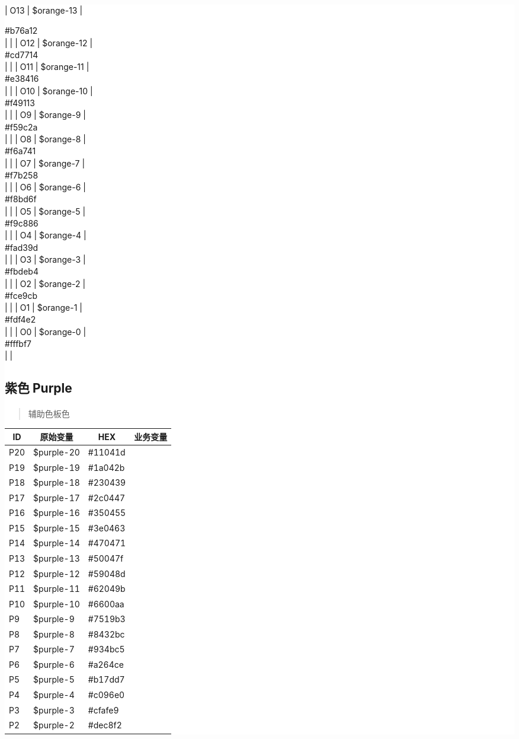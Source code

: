 | O13 | $orange-13 | <div class="f-r -sa" ><div>#b76a12</div><div class="item"  style="background-color: #b76a12;" /> </div>|          |
| O12 | $orange-12 | <div class="f-r -sa" ><div>#cd7714</div><div class="item"  style="background-color: #cd7714;" /> </div>|          |
| O11 | $orange-11 | <div class="f-r -sa" ><div>#e38416</div><div class="item"  style="background-color: #e38416;" /> </div>|          |
| O10 | $orange-10 | <div class="f-r -sa" ><div>#f49113</div><div class="item"  style="background-color: #f49113;" /> </div>|          |
| O9  | $orange-9  | <div class="f-r -sa" ><div>#f59c2a</div><div class="item"  style="background-color: #f59c2a;" /> </div>|          |
| O8  | $orange-8  | <div class="f-r -sa" ><div>#f6a741</div><div class="item"  style="background-color: #f6a741;" /> </div>|          |
| O7  | $orange-7  | <div class="f-r -sa" ><div>#f7b258</div><div class="item"  style="background-color: #f7b258;" /> </div>|          |
| O6  | $orange-6  | <div class="f-r -sa" ><div>#f8bd6f</div><div class="item"  style="background-color: #f8bd6f;" /> </div>|          |
| O5  | $orange-5  | <div class="f-r -sa" ><div>#f9c886</div><div class="item"  style="background-color: #f9c886;" /> </div>|          |
| O4  | $orange-4  | <div class="f-r -sa" ><div>#fad39d</div><div class="item"  style="background-color: #fad39d;" /> </div>|          |
| O3  | $orange-3  | <div class="f-r -sa" ><div>#fbdeb4</div><div class="item"  style="background-color: #fbdeb4;" /> </div>|          |
| O2  | $orange-2  | <div class="f-r -sa" ><div>#fce9cb</div><div class="item"  style="background-color: #fce9cb;" /> </div>|          |
| O1  | $orange-1  | <div class="f-r -sa" ><div>#fdf4e2</div><div class="item"  style="background-color: #fdf4e2;" /> </div>|          |
| O0  | $orange-0  | <div class="f-r -sa" ><div>#fffbf7</div><div class="item"  style="background-color: #fffbf7;" /> </div>|          |

## 紫色 Purple

> 辅助色板色

| ID  | 原始变量   | HEX                                                                     | 业务变量 |
| --- | ---------- | ----------------------------------------------------------------------- | -------- |
| P20 | $purple-20 | <div class="f-r -sa" ><div>#11041d</div><div class="item"  style="background-color: #11041d;" /> </div>|          |
| P19 | $purple-19 | <div class="f-r -sa" ><div>#1a042b</div><div class="item"  style="background-color: #1a042b;" /> </div>|          |
| P18 | $purple-18 | <div class="f-r -sa" ><div>#230439</div><div class="item"  style="background-color: #230439;" /> </div>|          |
| P17 | $purple-17 | <div class="f-r -sa" ><div>#2c0447</div><div class="item"  style="background-color: #2c0447;" /> </div>|          |
| P16 | $purple-16 | <div class="f-r -sa" ><div>#350455</div><div class="item"  style="background-color: #350455;" /> </div>|          |
| P15 | $purple-15 | <div class="f-r -sa" ><div>#3e0463</div><div class="item"  style="background-color: #3e0463;" /> </div>|          |
| P14 | $purple-14 | <div class="f-r -sa" ><div>#470471</div><div class="item"  style="background-color: #470471;" /> </div>|          |
| P13 | $purple-13 | <div class="f-r -sa" ><div>#50047f</div><div class="item"  style="background-color: #50047f;" /> </div>|          |
| P12 | $purple-12 | <div class="f-r -sa" ><div>#59048d</div><div class="item"  style="background-color: #59048d;" /> </div>|          |
| P11 | $purple-11 | <div class="f-r -sa" ><div>#62049b</div><div class="item"  style="background-color: #62049b;" /> </div>|          |
| P10 | $purple-10 | <div class="f-r -sa" ><div>#6600aa</div><div class="item"  style="background-color: #6600aa;" /> </div>|          |
| P9  | $purple-9  | <div class="f-r -sa" ><div>#7519b3</div><div class="item"  style="background-color: #7519b3;" /> </div>|          |
| P8  | $purple-8  | <div class="f-r -sa" ><div>#8432bc</div><div class="item"  style="background-color: #8432bc;" /> </div>|          |
| P7  | $purple-7  | <div class="f-r -sa" ><div>#934bc5</div><div class="item"  style="background-color: #934bc5;" /> </div>|          |
| P6  | $purple-6  | <div class="f-r -sa" ><div>#a264ce</div><div class="item"  style="background-color: #a264ce;" /> </div>|          |
| P5  | $purple-5  | <div class="f-r -sa" ><div>#b17dd7</div><div class="item"  style="background-color: #b17dd7;" /> </div>|          |
| P4  | $purple-4  | <div class="f-r -sa" ><div>#c096e0</div><div class="item"  style="background-color: #c096e0;" /> </div>|          |
| P3  | $purple-3  | <div class="f-r -sa" ><div>#cfafe9</div><div class="item"  style="background-color: #cfafe9;" /> </div>|          |
| P2  | $purple-2  | <div class="f-r -sa" ><div>#dec8f2</div><div class="item"  style="background-color: #dec8f2;" /> </div>|          |